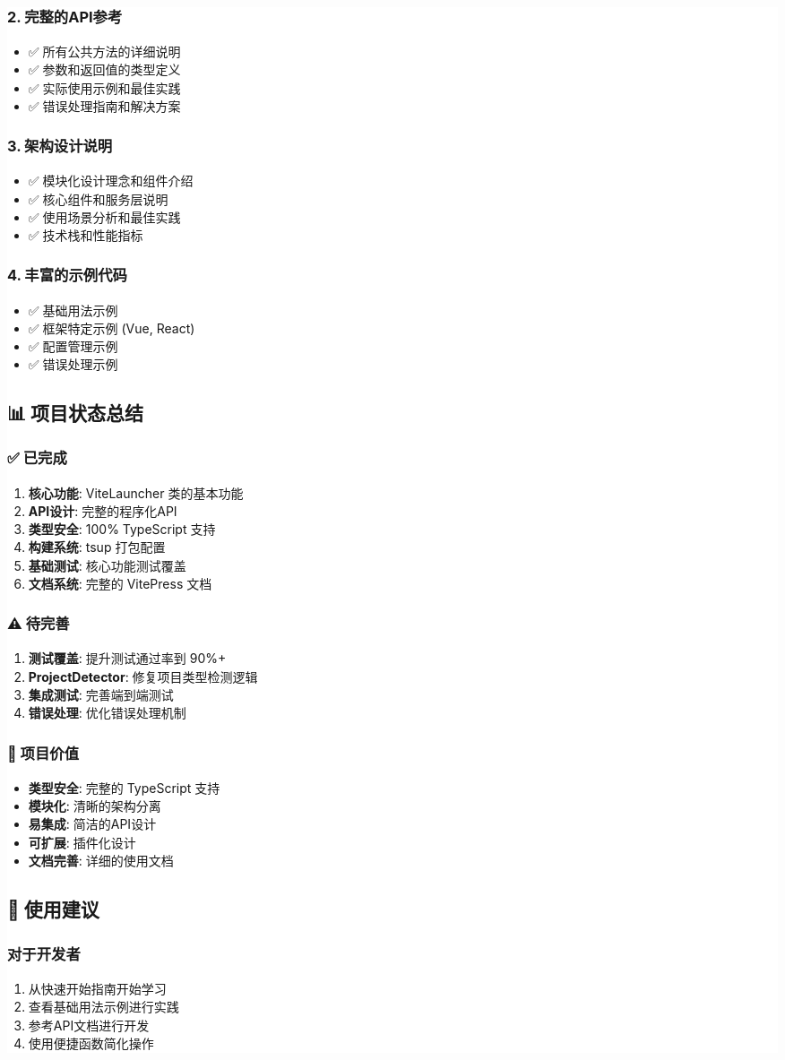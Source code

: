 ### 2. 完整的API参考
- ✅ 所有公共方法的详细说明
- ✅ 参数和返回值的类型定义
- ✅ 实际使用示例和最佳实践
- ✅ 错误处理指南和解决方案

### 3. 架构设计说明
- ✅ 模块化设计理念和组件介绍
- ✅ 核心组件和服务层说明
- ✅ 使用场景分析和最佳实践
- ✅ 技术栈和性能指标

### 4. 丰富的示例代码
- ✅ 基础用法示例
- ✅ 框架特定示例 (Vue, React)
- ✅ 配置管理示例
- ✅ 错误处理示例

## 📊 项目状态总结

### ✅ 已完成
1. **核心功能**: ViteLauncher 类的基本功能
2. **API设计**: 完整的程序化API
3. **类型安全**: 100% TypeScript 支持
4. **构建系统**: tsup 打包配置
5. **基础测试**: 核心功能测试覆盖
6. **文档系统**: 完整的 VitePress 文档

### ⚠️ 待完善
1. **测试覆盖**: 提升测试通过率到 90%+
2. **ProjectDetector**: 修复项目类型检测逻辑
3. **集成测试**: 完善端到端测试
4. **错误处理**: 优化错误处理机制

### 🎯 项目价值
- **类型安全**: 完整的 TypeScript 支持
- **模块化**: 清晰的架构分离
- **易集成**: 简洁的API设计
- **可扩展**: 插件化设计
- **文档完善**: 详细的使用文档

## 📝 使用建议

### 对于开发者
1. 从快速开始指南开始学习
2. 查看基础用法示例进行实践
3. 参考API文档进行开发
4. 使用便捷函数简化操作
